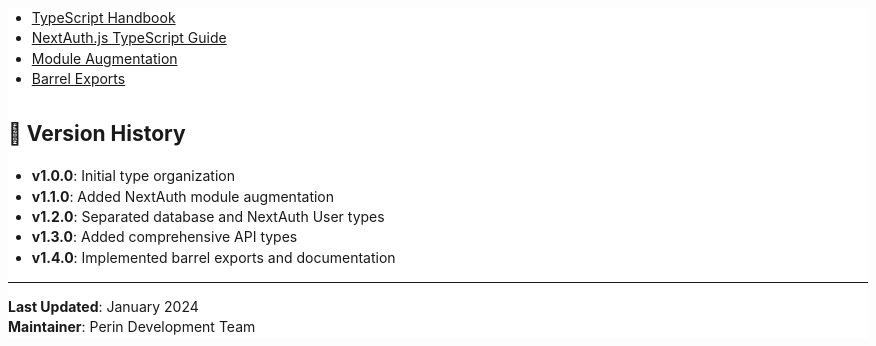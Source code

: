 - [TypeScript Handbook](https://www.typescriptlang.org/docs/)
- [NextAuth.js TypeScript Guide](https://next-auth.js.org/getting-started/typescript)
- [Module Augmentation](https://www.typescriptlang.org/docs/handbook/declaration-merging.html)
- [Barrel Exports](https://basarat.gitbook.io/typescript/main-1/barrel)

## 🔄 Version History

- **v1.0.0**: Initial type organization
- **v1.1.0**: Added NextAuth module augmentation
- **v1.2.0**: Separated database and NextAuth User types
- **v1.3.0**: Added comprehensive API types
- **v1.4.0**: Implemented barrel exports and documentation

---

**Last Updated**: January 2024  
**Maintainer**: Perin Development Team
